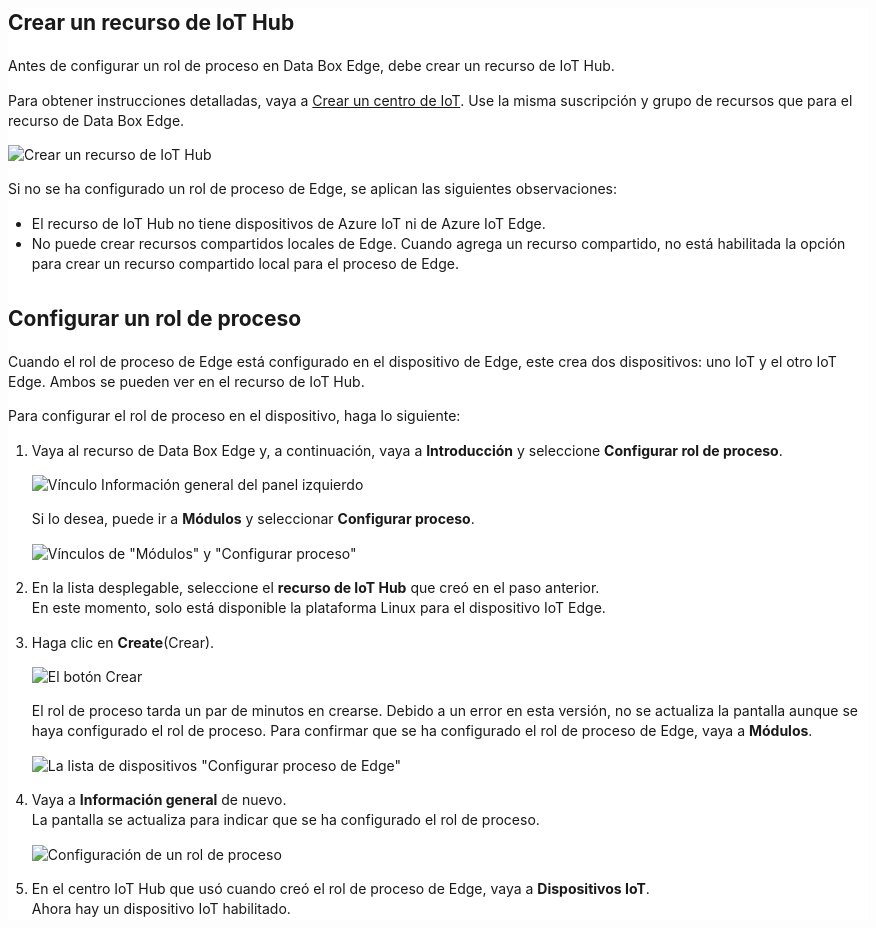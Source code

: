 
## <a name="create-an-iot-hub-resource"></a>Crear un recurso de IoT Hub

Antes de configurar un rol de proceso en Data Box Edge, debe crear un recurso de IoT Hub.

Para obtener instrucciones detalladas, vaya a [Crear un centro de IoT](https://docs.microsoft.com/azure/iot-hub/iot-hub-create-through-portal#create-an-iot-hub). Use la misma suscripción y grupo de recursos que para el recurso de Data Box Edge.

![Crear un recurso de IoT Hub](./media/data-box-edge-deploy-configure-compute/create-iothub-resource-1.png)

Si no se ha configurado un rol de proceso de Edge, se aplican las siguientes observaciones:

- El recurso de IoT Hub no tiene dispositivos de Azure IoT ni de Azure IoT Edge.
- No puede crear recursos compartidos locales de Edge. Cuando agrega un recurso compartido, no está habilitada la opción para crear un recurso compartido local para el proceso de Edge.


## <a name="set-up-compute-role"></a>Configurar un rol de proceso

Cuando el rol de proceso de Edge está configurado en el dispositivo de Edge, este crea dos dispositivos: uno IoT y el otro IoT Edge. Ambos se pueden ver en el recurso de IoT Hub.

Para configurar el rol de proceso en el dispositivo, haga lo siguiente:

1. Vaya al recurso de Data Box Edge y, a continuación, vaya a **Introducción** y seleccione **Configurar rol de proceso**. 

    ![Vínculo Información general del panel izquierdo](./media/data-box-edge-deploy-configure-compute/setup-compute-1.png)
   
    Si lo desea, puede ir a **Módulos** y seleccionar **Configurar proceso**.

    ![Vínculos de "Módulos" y "Configurar proceso"](./media/data-box-edge-deploy-configure-compute/setup-compute-2.png)
 
1. En la lista desplegable, seleccione el **recurso de IoT Hub** que creó en el paso anterior.  
    En este momento, solo está disponible la plataforma Linux para el dispositivo IoT Edge. 
    
1. Haga clic en **Create**(Crear).

    ![El botón Crear](./media/data-box-edge-deploy-configure-compute/setup-compute-3.png)
 
    El rol de proceso tarda un par de minutos en crearse. Debido a un error en esta versión, no se actualiza la pantalla aunque se haya configurado el rol de proceso. Para confirmar que se ha configurado el rol de proceso de Edge, vaya a **Módulos**.  

    ![La lista de dispositivos "Configurar proceso de Edge"](./media/data-box-edge-deploy-configure-compute/setup-compute-4.png)

1. Vaya a **Información general** de nuevo.  
    La pantalla se actualiza para indicar que se ha configurado el rol de proceso.

    ![Configuración de un rol de proceso](./media/data-box-edge-deploy-configure-compute/setup-compute-5.png)
 
1. En el centro IoT Hub que usó cuando creó el rol de proceso de Edge, vaya a **Dispositivos IoT**.  
    Ahora hay un dispositivo IoT habilitado. 
